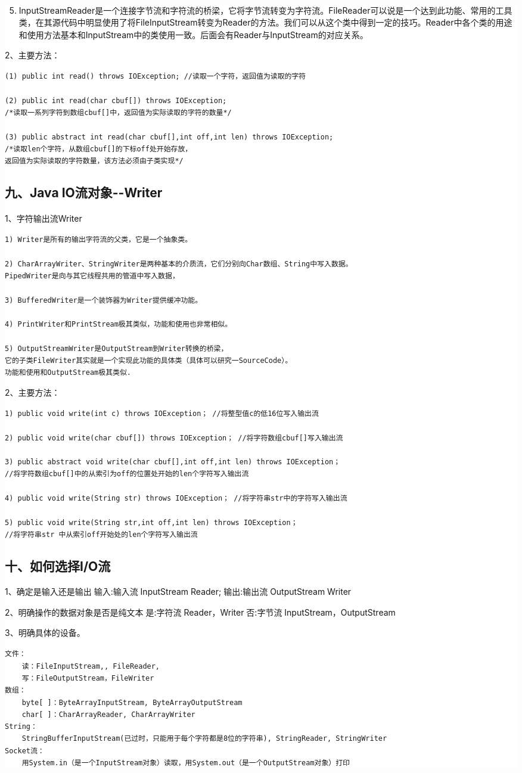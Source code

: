 5) InputStreamReader是一个连接字节流和字符流的桥梁，它将字节流转变为字符流。FileReader可以说是一个达到此功能、常用的工具类，在其源代码中明显使用了将FileInputStream转变为Reader的方法。我们可以从这个类中得到一定的技巧。Reader中各个类的用途和使用方法基本和InputStream中的类使用一致。后面会有Reader与InputStream的对应关系。

2、主要方法：
    
    (1) public int read() throws IOException; //读取一个字符，返回值为读取的字符 
    
    (2) public int read(char cbuf[]) throws IOException; 
    /*读取一系列字符到数组cbuf[]中，返回值为实际读取的字符的数量*/ 
    
    (3) public abstract int read(char cbuf[],int off,int len) throws IOException; 
    /*读取len个字符，从数组cbuf[]的下标off处开始存放，
    返回值为实际读取的字符数量，该方法必须由子类实现*/ 

## 九、Java IO流对象--Writer

1、字符输出流Writer
	
	1) Writer是所有的输出字符流的父类，它是一个抽象类。
	
	2) CharArrayWriter、StringWriter是两种基本的介质流，它们分别向Char数组、String中写入数据。
	PipedWriter是向与其它线程共用的管道中写入数据，
	
	3) BufferedWriter是一个装饰器为Writer提供缓冲功能。
	
	4) PrintWriter和PrintStream极其类似，功能和使用也非常相似。
	
	5) OutputStreamWriter是OutputStream到Writer转换的桥梁，
	它的子类FileWriter其实就是一个实现此功能的具体类（具体可以研究一SourceCode）。
	功能和使用和OutputStream极其类似.

2、主要方法：
	
	1) public void write(int c) throws IOException； //将整型值c的低16位写入输出流 
	
	2) public void write(char cbuf[]) throws IOException； //将字符数组cbuf[]写入输出流 
	
	3) public abstract void write(char cbuf[],int off,int len) throws IOException； 
	//将字符数组cbuf[]中的从索引为off的位置处开始的len个字符写入输出流 
	
	4) public void write(String str) throws IOException； //将字符串str中的字符写入输出流 
	
	5) public void write(String str,int off,int len) throws IOException； 
	//将字符串str 中从索引off开始处的len个字符写入输出流 

## 十、如何选择I/O流

1、确定是输入还是输出
	输入:输入流 InputStream Reader;
	输出:输出流 OutputStream Writer

2、明确操作的数据对象是否是纯文本
	是:字符流 Reader，Writer
	否:字节流 InputStream，OutputStream

3、明确具体的设备。
	
	文件：
		读：FileInputStream,, FileReader,
		写：FileOutputStream，FileWriter
	数组：
		byte[ ]：ByteArrayInputStream, ByteArrayOutputStream
		char[ ]：CharArrayReader, CharArrayWriter
	String：
		StringBufferInputStream(已过时，只能用于每个字符都是8位的字符串), StringReader, StringWriter
	Socket流：
		用System.in（是一个InputStream对象）读取，用System.out（是一个OutputStream对象）打印
